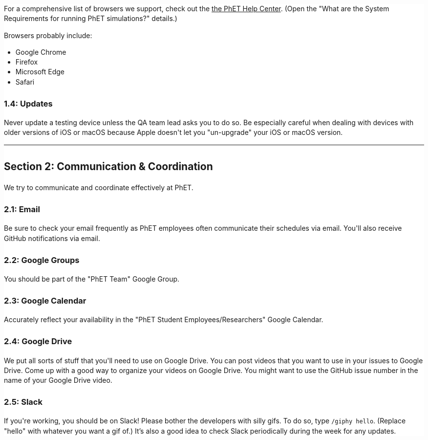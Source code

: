 For a comprehensive list of browsers we support, check out the
[the PhET Help Center](https://phet.colorado.edu/en/help-center/running-sims). (Open the "What are the System
Requirements for running PhET simulations?" details.)

Browsers probably include:

* Google Chrome
* Firefox
* Microsoft Edge
* Safari

### 1.4: Updates

Never update a testing device unless the QA team lead asks you to do so. Be especially careful when dealing with
devices with older versions of iOS or macOS because Apple doesn't let you "un-upgrade" your iOS or macOS version.

***

## Section 2: Communication & Coordination

We try to communicate and coordinate effectively at PhET.

### 2.1: Email

Be sure to check your email frequently as PhET employees often communicate their schedules via email. You'll also
receive GitHub notifications via email.

### 2.2: Google Groups

You should be part of the "PhET Team" Google Group.

### 2.3: Google Calendar

Accurately reflect your availability in the "PhET Student Employees/Researchers" Google Calendar.

### 2.4: Google Drive

We put all sorts of stuff that you'll need to use on Google Drive. You can post videos that you want to use in your
issues to Google Drive. Come up with a good way to organize your videos on Google Drive. You might want to use the
GitHub issue number in the name of your Google Drive video. 

### 2.5: Slack

If you're working, you should be on Slack! Please bother the developers with silly gifs. To do so, type `/giphy hello`.
(Replace "hello" with whatever you want a gif of.) It’s also a good idea to check Slack periodically during the week
for any updates.
